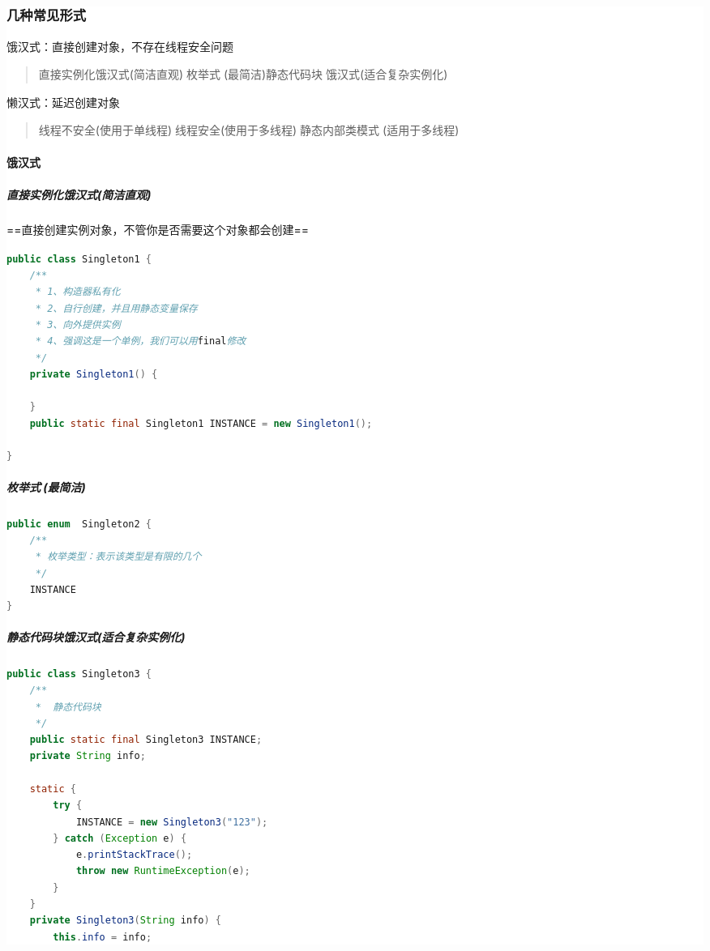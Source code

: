 ### 几种常见形式

饿汉式：直接创建对象，不存在线程安全问题

> 直接实例化饿汉式(简洁直观)
> 枚举式 (最简洁)静态代码块
> 饿汉式(适合复杂实例化)

懒汉式：延迟创建对象

> 线程不安全(使用于单线程) 
> 线程安全(使用于多线程)
> 静态内部类模式 (适用于多线程)



#### 饿汉式

##### 直接实例化饿汉式(简洁直观)

==直接创建实例对象，不管你是否需要这个对象都会创建==

```java
public class Singleton1 {
    /**
     * 1、构造器私有化
     * 2、自行创建，并且用静态变量保存
     * 3、向外提供实例
     * 4、强调这是一个单例，我们可以用final修改
     */
    private Singleton1() {

    }
    public static final Singleton1 INSTANCE = new Singleton1();

}
```

##### 枚举式 (最简洁)

```java
public enum  Singleton2 {
    /**
     * 枚举类型：表示该类型是有限的几个
     */
    INSTANCE
}
```

##### 静态代码块饿汉式(适合复杂实例化)

```java
public class Singleton3 {
    /**
     *  静态代码块
     */
    public static final Singleton3 INSTANCE;
    private String info;

    static {
        try {
            INSTANCE = new Singleton3("123");
        } catch (Exception e) {
            e.printStackTrace();
            throw new RuntimeException(e);
        }
    }
    private Singleton3(String info) {
        this.info = info;
```